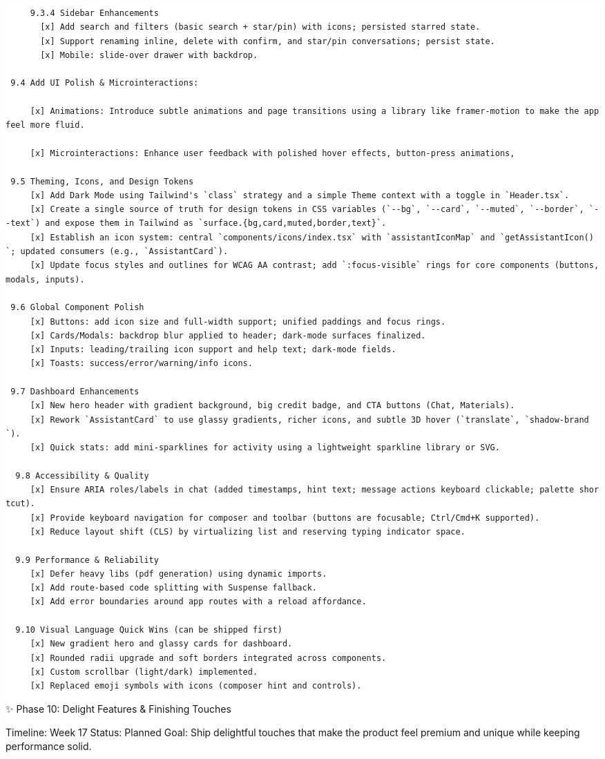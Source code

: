          9.3.4 Sidebar Enhancements
           [x] Add search and filters (basic search + star/pin) with icons; persisted starred state.
           [x] Support renaming inline, delete with confirm, and star/pin conversations; persist state.
           [x] Mobile: slide-over drawer with backdrop.

     9.4 Add UI Polish & Microinteractions:

         [x] Animations: Introduce subtle animations and page transitions using a library like framer-motion to make the app feel more fluid.

         [x] Microinteractions: Enhance user feedback with polished hover effects, button-press animations,

     9.5 Theming, Icons, and Design Tokens
         [x] Add Dark Mode using Tailwind's `class` strategy and a simple Theme context with a toggle in `Header.tsx`.
         [x] Create a single source of truth for design tokens in CSS variables (`--bg`, `--card`, `--muted`, `--border`, `--text`) and expose them in Tailwind as `surface.{bg,card,muted,border,text}`.
         [x] Establish an icon system: central `components/icons/index.tsx` with `assistantIconMap` and `getAssistantIcon()`; updated consumers (e.g., `AssistantCard`).
         [x] Update focus styles and outlines for WCAG AA contrast; add `:focus-visible` rings for core components (buttons, modals, inputs).

     9.6 Global Component Polish
         [x] Buttons: add icon size and full-width support; unified paddings and focus rings.
         [x] Cards/Modals: backdrop blur applied to header; dark-mode surfaces finalized.
         [x] Inputs: leading/trailing icon support and help text; dark-mode fields.
         [x] Toasts: success/error/warning/info icons.

     9.7 Dashboard Enhancements
         [x] New hero header with gradient background, big credit badge, and CTA buttons (Chat, Materials).
         [x] Rework `AssistantCard` to use glassy gradients, richer icons, and subtle 3D hover (`translate`, `shadow-brand`).
         [x] Quick stats: add mini-sparklines for activity using a lightweight sparkline library or SVG.

      9.8 Accessibility & Quality
         [x] Ensure ARIA roles/labels in chat (added timestamps, hint text; message actions keyboard clickable; palette shortcut).
         [x] Provide keyboard navigation for composer and toolbar (buttons are focusable; Ctrl/Cmd+K supported).
         [x] Reduce layout shift (CLS) by virtualizing list and reserving typing indicator space.

      9.9 Performance & Reliability
         [x] Defer heavy libs (pdf generation) using dynamic imports.
         [x] Add route-based code splitting with Suspense fallback.
         [x] Add error boundaries around app routes with a reload affordance.

      9.10 Visual Language Quick Wins (can be shipped first)
         [x] New gradient hero and glassy cards for dashboard.
         [x] Rounded radii upgrade and soft borders integrated across components.
         [x] Custom scrollbar (light/dark) implemented.
         [x] Replaced emoji symbols with icons (composer hint and controls).

✨ Phase 10: Delight Features & Finishing Touches

Timeline: Week 17
Status: Planned
Goal: Ship delightful touches that make the product feel premium and unique while keeping performance solid.
